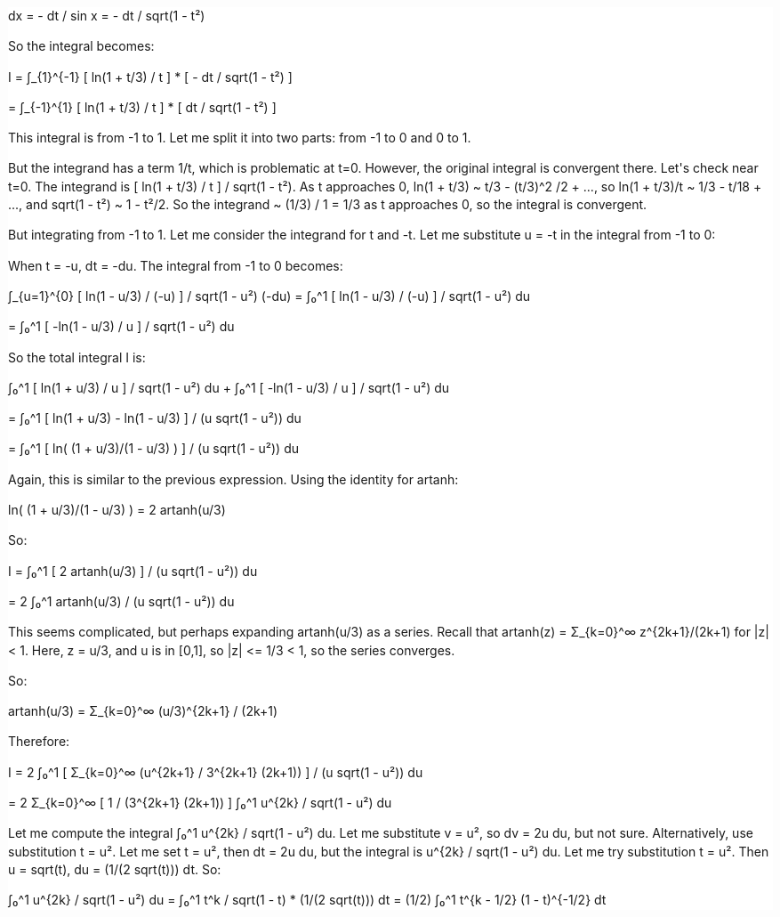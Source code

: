 dx = - dt / sin x = - dt / sqrt(1 - t²)

So the integral becomes:

I = ∫_{1}^{-1} [ ln(1 + t/3) / t ] * [ - dt / sqrt(1 - t²) ]

= ∫_{-1}^{1} [ ln(1 + t/3) / t ] * [ dt / sqrt(1 - t²) ]

This integral is from -1 to 1. Let me split it into two parts: from -1 to 0 and 0 to 1.

But the integrand has a term 1/t, which is problematic at t=0. However, the original integral is convergent there. Let's check near t=0. The integrand is [ ln(1 + t/3) / t ] / sqrt(1 - t²). As t approaches 0, ln(1 + t/3) ~ t/3 - (t/3)^2 /2 + ..., so ln(1 + t/3)/t ~ 1/3 - t/18 + ..., and sqrt(1 - t²) ~ 1 - t²/2. So the integrand ~ (1/3) / 1 = 1/3 as t approaches 0, so the integral is convergent.

But integrating from -1 to 1. Let me consider the integrand for t and -t. Let me substitute u = -t in the integral from -1 to 0:

When t = -u, dt = -du. The integral from -1 to 0 becomes:

∫_{u=1}^{0} [ ln(1 - u/3) / (-u) ] / sqrt(1 - u²) (-du) = ∫₀^1 [ ln(1 - u/3) / (-u) ] / sqrt(1 - u²) du

= ∫₀^1 [ -ln(1 - u/3) / u ] / sqrt(1 - u²) du

So the total integral I is:

∫₀^1 [ ln(1 + u/3) / u ] / sqrt(1 - u²) du + ∫₀^1 [ -ln(1 - u/3) / u ] / sqrt(1 - u²) du

= ∫₀^1 [ ln(1 + u/3) - ln(1 - u/3) ] / (u sqrt(1 - u²)) du

= ∫₀^1 [ ln( (1 + u/3)/(1 - u/3) ) ] / (u sqrt(1 - u²)) du

Again, this is similar to the previous expression. Using the identity for artanh:

ln( (1 + u/3)/(1 - u/3) ) = 2 artanh(u/3)

So:

I = ∫₀^1 [ 2 artanh(u/3) ] / (u sqrt(1 - u²)) du

= 2 ∫₀^1 artanh(u/3) / (u sqrt(1 - u²)) du

This seems complicated, but perhaps expanding artanh(u/3) as a series. Recall that artanh(z) = Σ_{k=0}^∞ z^{2k+1}/(2k+1) for |z| < 1. Here, z = u/3, and u is in [0,1], so |z| <= 1/3 < 1, so the series converges.

So:

artanh(u/3) = Σ_{k=0}^∞ (u/3)^{2k+1} / (2k+1)

Therefore:

I = 2 ∫₀^1 [ Σ_{k=0}^∞ (u^{2k+1} / 3^{2k+1} (2k+1)) ] / (u sqrt(1 - u²)) du

= 2 Σ_{k=0}^∞ [ 1 / (3^{2k+1} (2k+1)) ] ∫₀^1 u^{2k} / sqrt(1 - u²) du

Let me compute the integral ∫₀^1 u^{2k} / sqrt(1 - u²) du. Let me substitute v = u², so dv = 2u du, but not sure. Alternatively, use substitution t = u². Let me set t = u², then dt = 2u du, but the integral is u^{2k} / sqrt(1 - u²) du. Let me try substitution t = u². Then u = sqrt(t), du = (1/(2 sqrt(t))) dt. So:

∫₀^1 u^{2k} / sqrt(1 - u²) du = ∫₀^1 t^k / sqrt(1 - t) * (1/(2 sqrt(t))) dt = (1/2) ∫₀^1 t^{k - 1/2} (1 - t)^{-1/2} dt
